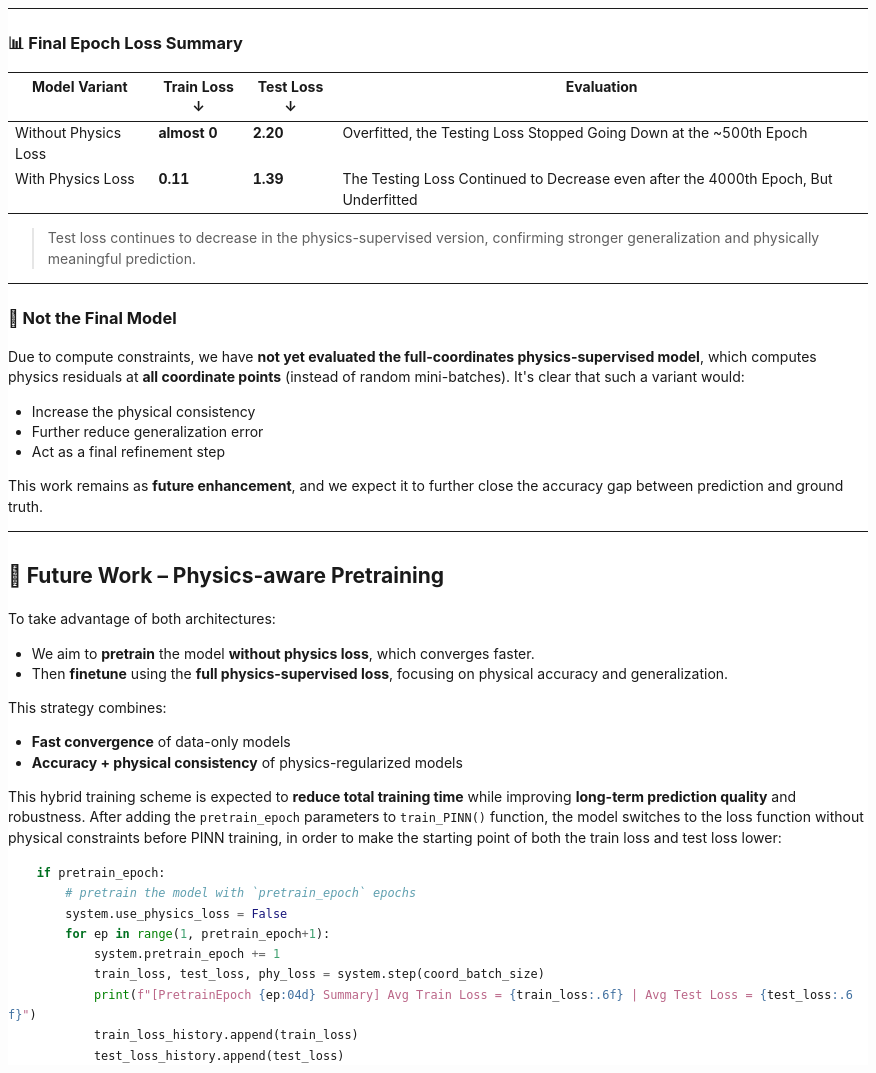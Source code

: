 
---

### 📊 Final Epoch Loss Summary

| Model Variant              | Train Loss ↓ | Test Loss ↓ | Evaluation |
|---------------------------|--------------|-------------|-------------|
| Without Physics Loss      | **almost 0**  |  **2.20** | Overfitted, the Testing Loss Stopped Going Down at the ~500th Epoch |
| With Physics Loss         | **0.11**  |  **1.39** | The Testing Loss Continued to Decrease even after the 4000th Epoch, But Underfitted |

> Test loss continues to decrease in the physics-supervised version, confirming stronger generalization and physically meaningful prediction.

---

### 🚧 Not the Final Model

Due to compute constraints, we have **not yet evaluated the full-coordinates physics-supervised model**, which computes physics residuals at **all coordinate points** (instead of random mini-batches). It's clear that such a variant would:
- Increase the physical consistency
- Further reduce generalization error
- Act as a final refinement step

This work remains as **future enhancement**, and we expect it to further close the accuracy gap between prediction and ground truth.

---

## 🔮 Future Work – Physics-aware Pretraining

To take advantage of both architectures:
- We aim to **pretrain** the model **without physics loss**, which converges faster.
- Then **finetune** using the **full physics-supervised loss**, focusing on physical accuracy and generalization.

This strategy combines:
- **Fast convergence** of data-only models
- **Accuracy + physical consistency** of physics-regularized models

This hybrid training scheme is expected to **reduce total training time** while improving **long-term prediction quality** and robustness. After adding the `pretrain_epoch` parameters to `train_PINN()` function, the model switches to the loss function without physical constraints before PINN training, in order to make the starting point of both the train loss and test loss lower:
```python
    if pretrain_epoch:
        # pretrain the model with `pretrain_epoch` epochs
        system.use_physics_loss = False
        for ep in range(1, pretrain_epoch+1):
            system.pretrain_epoch += 1
            train_loss, test_loss, phy_loss = system.step(coord_batch_size)
            print(f"[PretrainEpoch {ep:04d} Summary] Avg Train Loss = {train_loss:.6f} | Avg Test Loss = {test_loss:.6f}")
            train_loss_history.append(train_loss)
            test_loss_history.append(test_loss)
```

